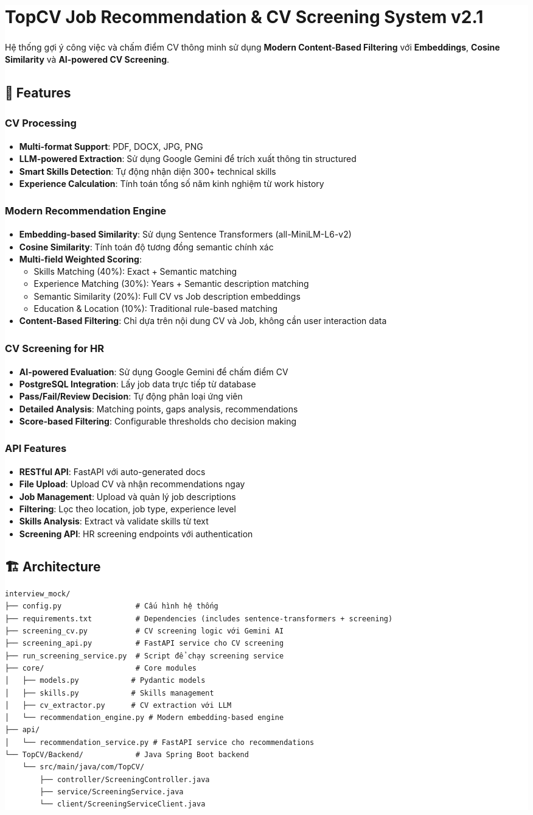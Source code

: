 # TopCV Job Recommendation & CV Screening System v2.1

Hệ thống gợi ý công việc và chấm điểm CV thông minh sử dụng **Modern Content-Based Filtering** với **Embeddings**, **Cosine Similarity** và **AI-powered CV Screening**.

## 🚀 Features

### CV Processing
- **Multi-format Support**: PDF, DOCX, JPG, PNG
- **LLM-powered Extraction**: Sử dụng Google Gemini để trích xuất thông tin structured
- **Smart Skills Detection**: Tự động nhận diện 300+ technical skills
- **Experience Calculation**: Tính toán tổng số năm kinh nghiệm từ work history

### Modern Recommendation Engine
- **Embedding-based Similarity**: Sử dụng Sentence Transformers (all-MiniLM-L6-v2)
- **Cosine Similarity**: Tính toán độ tương đồng semantic chính xác
- **Multi-field Weighted Scoring**: 
  - Skills Matching (40%): Exact + Semantic matching
  - Experience Matching (30%): Years + Semantic description matching  
  - Semantic Similarity (20%): Full CV vs Job description embeddings
  - Education & Location (10%): Traditional rule-based matching
- **Content-Based Filtering**: Chỉ dựa trên nội dung CV và Job, không cần user interaction data

### CV Screening for HR
- **AI-powered Evaluation**: Sử dụng Google Gemini để chấm điểm CV
- **PostgreSQL Integration**: Lấy job data trực tiếp từ database
- **Pass/Fail/Review Decision**: Tự động phân loại ứng viên
- **Detailed Analysis**: Matching points, gaps analysis, recommendations
- **Score-based Filtering**: Configurable thresholds cho decision making

### API Features
- **RESTful API**: FastAPI với auto-generated docs
- **File Upload**: Upload CV và nhận recommendations ngay
- **Job Management**: Upload và quản lý job descriptions
- **Filtering**: Lọc theo location, job type, experience level
- **Skills Analysis**: Extract và validate skills từ text
- **Screening API**: HR screening endpoints với authentication

## 🏗️ Architecture

```
interview_mock/
├── config.py                 # Cấu hình hệ thống
├── requirements.txt          # Dependencies (includes sentence-transformers + screening)
├── screening_cv.py           # CV screening logic với Gemini AI
├── screening_api.py          # FastAPI service cho CV screening  
├── run_screening_service.py  # Script để chạy screening service
├── core/                     # Core modules
│   ├── models.py            # Pydantic models
│   ├── skills.py            # Skills management
│   ├── cv_extractor.py      # CV extraction với LLM
│   └── recommendation_engine.py # Modern embedding-based engine
├── api/
│   └── recommendation_service.py # FastAPI service cho recommendations
└── TopCV/Backend/            # Java Spring Boot backend
    └── src/main/java/com/TopCV/
        ├── controller/ScreeningController.java
        ├── service/ScreeningService.java
        └── client/ScreeningServiceClient.java
```
